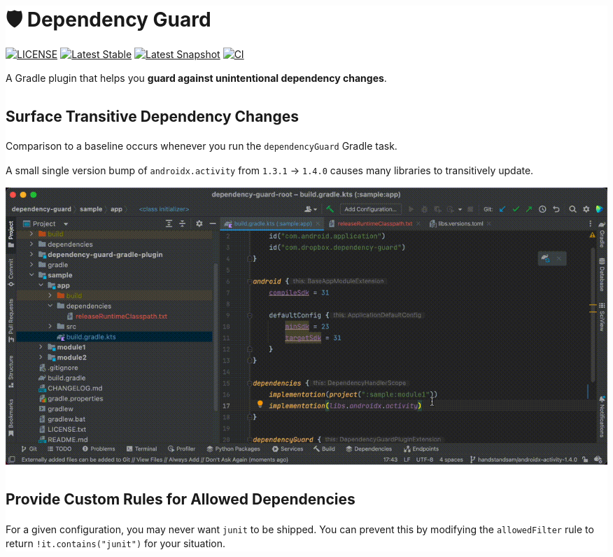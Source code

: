 # 🛡️ Dependency Guard
[![LICENSE](https://img.shields.io/badge/License-Apache%202.0-blue.svg)](https://github.com/dropbox/dependency-guard/blob/main/LICENSE.txt)
[![Latest Stable](https://img.shields.io/badge/dynamic/xml?url=https://repo1.maven.org/maven2/com/dropbox/dependency-guard/dependency-guard/maven-metadata.xml&label=Latest%20Stable&color=blue&query=.//versioning/latest)](https://repo1.maven.org/maven2/com/dropbox/dependency-guard/dependency-guard/)
[![Latest Snapshot](https://img.shields.io/badge/dynamic/xml?url=https://s01.oss.sonatype.org/content/repositories/snapshots/com/dropbox/dependency-guard/dependency-guard/maven-metadata.xml&label=Latest%20Snapshot&color=orange&query=.//versioning/latest)](https://s01.oss.sonatype.org/content/repositories/snapshots/com/dropbox/dependency-guard/com.dropbox.dependency-guard.gradle.plugin/)
[![CI](https://github.com/handstandsam/kmp4free/workflows/CI/badge.svg)](https://github.com/dropbox/dependency-guard/actions?query=branch%3Amain)

A Gradle plugin that helps you **guard against unintentional dependency changes**.

## Surface Transitive Dependency Changes
Comparison to a baseline occurs whenever you run the `dependencyGuard` Gradle task.

A small single version bump of `androidx.activity` from `1.3.1` -> `1.4.0` causes many libraries to transitively update.

![](docs/images/002-bump-version-change-detected.gif)

## Provide Custom Rules for Allowed Dependencies
For a given configuration, you may never want `junit` to be shipped.  You can prevent this by modifying the `allowedFilter` rule to return `!it.contains("junit")` for your situation.

